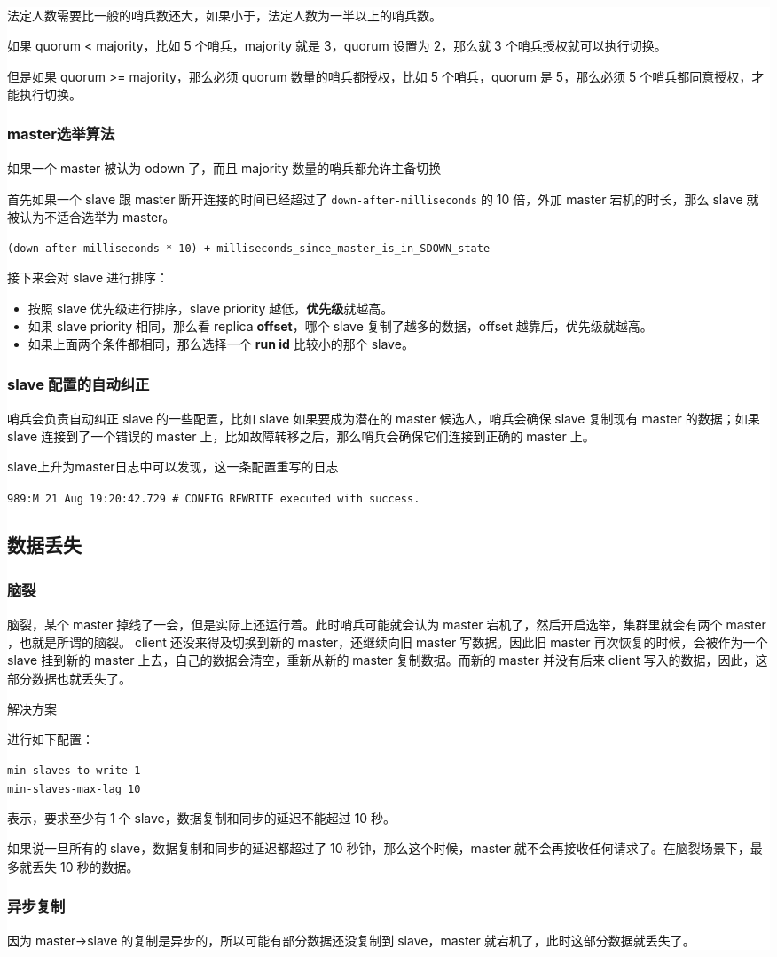 法定人数需要比一般的哨兵数还大，如果小于，法定人数为一半以上的哨兵数。

如果 quorum < majority，比如 5 个哨兵，majority 就是 3，quorum 设置为 2，那么就 3 个哨兵授权就可以执行切换。

但是如果 quorum >= majority，那么必须 quorum 数量的哨兵都授权，比如 5 个哨兵，quorum 是 5，那么必须 5 个哨兵都同意授权，才能执行切换。

### master选举算法

如果一个 master 被认为 odown 了，而且 majority 数量的哨兵都允许主备切换

首先如果一个 slave 跟 master 断开连接的时间已经超过了 `down-after-milliseconds` 的 10 倍，外加 master 宕机的时长，那么 slave 就被认为不适合选举为 master。

```
(down-after-milliseconds * 10) + milliseconds_since_master_is_in_SDOWN_state
```

接下来会对 slave 进行排序：

- 按照 slave 优先级进行排序，slave priority 越低，**优先级**就越高。
- 如果 slave priority 相同，那么看 replica **offset**，哪个 slave 复制了越多的数据，offset 越靠后，优先级就越高。
- 如果上面两个条件都相同，那么选择一个 **run id** 比较小的那个 slave。

### slave 配置的自动纠正

哨兵会负责自动纠正 slave 的一些配置，比如 slave 如果要成为潜在的 master 候选人，哨兵会确保 slave 复制现有 master 的数据；如果 slave 连接到了一个错误的 master 上，比如故障转移之后，那么哨兵会确保它们连接到正确的 master 上。

slave上升为master日志中可以发现，这一条配置重写的日志

```
989:M 21 Aug 19:20:42.729 # CONFIG REWRITE executed with success.
```

## 数据丢失

### 脑裂

脑裂，某个 master 掉线了一会，但是实际上还运行着。此时哨兵可能就会认为 master 宕机了，然后开启选举，集群里就会有两个 master ，也就是所谓的脑裂。 client 还没来得及切换到新的 master，还继续向旧 master 写数据。因此旧 master 再次恢复的时候，会被作为一个 slave 挂到新的 master 上去，自己的数据会清空，重新从新的 master 复制数据。而新的 master 并没有后来 client 写入的数据，因此，这部分数据也就丢失了。

解决方案

进行如下配置：

```bash
min-slaves-to-write 1
min-slaves-max-lag 10
```

表示，要求至少有 1 个 slave，数据复制和同步的延迟不能超过 10 秒。

如果说一旦所有的 slave，数据复制和同步的延迟都超过了 10 秒钟，那么这个时候，master 就不会再接收任何请求了。在脑裂场景下，最多就丢失 10 秒的数据。

### 异步复制

因为 master->slave 的复制是异步的，所以可能有部分数据还没复制到 slave，master 就宕机了，此时这部分数据就丢失了。
